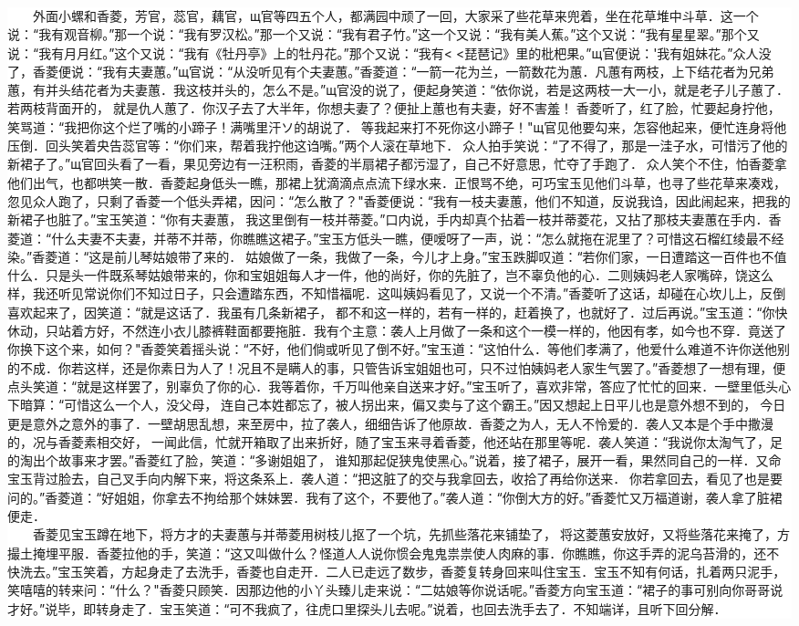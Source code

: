 　　外面小螺和香菱，芳官，蕊官，藕官，щ官等四五个人，都满园中顽了一回，大家采了些花草来兜着，坐在花草堆中斗草．这一个说：“我有观音柳。”那一个说：“我有罗汉松。”那一个又说：“我有君子竹。”这一个又说：“我有美人蕉。”这个又说：“我有星星翠。”那个又说：“我有月月红。”这个又说：“我有《牡丹亭》上的牡丹花。”那个又说：“我有<    <琵琶记》里的枇杷果。”щ官便说：'我有姐妹花。”众人没了，香菱便说：“我有夫妻蕙。”щ官说：“从没听见有个夫妻蕙。”香菱道：“一箭一花为兰，一箭数花为蕙．凡蕙有两枝，上下结花者为兄弟蕙，有并头结花者为夫妻蕙．我这枝并头的，怎么不是。”щ官没的说了，便起身笑道：“依你说，若是这两枝一大一小，就是老子儿子蕙了．若两枝背面开的，    就是仇人蕙了．你汉子去了大半年，你想夫妻了？便扯上蕙也有夫妻，好不害羞！    香菱听了，红了脸，忙要起身拧他，笑骂道：“我把你这个烂了嘴的小蹄子！满嘴里汗ソ的胡说了．    等我起来打不死你这小蹄子！"щ官见他要勾来，怎容他起来，便忙连身将他压倒．回头笑着央告蕊官等：“你们来，帮着我拧他这诌嘴。”两个人滚在草地下．    众人拍手笑说：“了不得了，那是一洼子水，可惜污了他的新裙子了。”щ官回头看了一看，果见旁边有一汪积雨，香菱的半扇裙子都污湿了，自己不好意思，忙夺了手跑了．    众人笑个不住，怕香菱拿他们出气，也都哄笑一散．香菱起身低头一瞧，那裙上犹滴滴点点流下绿水来．正恨骂不绝，可巧宝玉见他们斗草，也寻了些花草来凑戏，忽见众人跑了，只剩了香菱一个低头弄裙，因问：“怎么散了？"香菱便说：“我有一枝夫妻蕙，他们不知道，反说我诌，因此闹起来，把我的新裙子也脏了。”宝玉笑道：“你有夫妻蕙，    我这里倒有一枝并蒂菱。”口内说，手内却真个拈着一枝并蒂菱花，又拈了那枝夫妻蕙在手内．香菱道：“什么夫妻不夫妻，并蒂不并蒂，你瞧瞧这裙子。”宝玉方低头一瞧，便嗳呀了一声，说：“怎么就拖在泥里了？可惜这石榴红绫最不经染。”香菱道：“这是前儿琴姑娘带了来的．    姑娘做了一条，我做了一条，今儿才上身。”宝玉跌脚叹道：“若你们家，一日遭踏这一百件也不值什么．只是头一件既系琴姑娘带来的，你和宝姐姐每人才一件，他的尚好，你的先脏了，岂不辜负他的心．二则姨妈老人家嘴碎，饶这么样，我还听见常说你们不知过日子，只会遭踏东西，不知惜福呢．这叫姨妈看见了，又说一个不清。”香菱听了这话，却碰在心坎儿上，反倒喜欢起来了，因笑道：“就是这话了．我虽有几条新裙子，    都不和这一样的，若有一样的，赶着换了，也就好了．过后再说。”宝玉道：“你快休动，只站着方好，不然连小衣儿膝裤鞋面都要拖脏．我有个主意：袭人上月做了一条和这个一模一样的，他因有孝，如今也不穿．竟送了你换下这个来，如何？"香菱笑着摇头说：“不好，他们倘或听见了倒不好。”宝玉道：“这怕什么．等他们孝满了，他爱什么难道不许你送他别的不成．你若这样，还是你素日为人了！况且不是瞒人的事，只管告诉宝姐姐也可，只不过怕姨妈老人家生气罢了。”香菱想了一想有理，便点头笑道：“就是这样罢了，别辜负了你的心．我等着你，千万叫他亲自送来才好。”宝玉听了，喜欢非常，答应了忙忙的回来．一壁里低头心下暗算：“可惜这么一个人，没父母，    连自己本姓都忘了，被人拐出来，偏又卖与了这个霸王。”因又想起上日平儿也是意外想不到的，    今日更是意外之意外的事了．一壁胡思乱想，来至房中，拉了袭人，细细告诉了他原故．香菱之为人，无人不怜爱的．袭人又本是个手中撒漫的，况与香菱素相交好，    一闻此信，忙就开箱取了出来折好，随了宝玉来寻着香菱，他还站在那里等呢．袭人笑道：“我说你太淘气了，足的淘出个故事来才罢。”香菱红了脸，笑道：“多谢姐姐了，    谁知那起促狭鬼使黑心。”说着，接了裙子，展开一看，果然同自己的一样．又命宝玉背过脸去，自己叉手向内解下来，将这条系上．袭人道：“把这脏了的交与我拿回去，收拾了再给你送来．    你若拿回去，看见了也是要问的。”香菱道：“好姐姐，你拿去不拘给那个妹妹罢．我有了这个，不要他了。”袭人道：“你倒大方的好。”香菱忙又万福道谢，袭人拿了脏裙便走．    
　　香菱见宝玉蹲在地下，将方才的夫妻蕙与并蒂菱用树枝儿抠了一个坑，先抓些落花来铺垫了，    将这菱蕙安放好，又将些落花来掩了，方撮土掩埋平服．香菱拉他的手，笑道：“这又叫做什么？怪道人人说你惯会鬼鬼祟祟使人肉麻的事．你瞧瞧，你这手弄的泥乌苔滑的，还不快洗去。”宝玉笑着，方起身走了去洗手，香菱也自走开．二人已走远了数步，香菱复转身回来叫住宝玉．宝玉不知有何话，扎着两只泥手，笑嘻嘻的转来问：“什么？"香菱只顾笑．因那边他的小丫头臻儿走来说：“二姑娘等你说话呢。”香菱方向宝玉道：“裙子的事可别向你哥哥说才好。”说毕，即转身走了．宝玉笑道：“可不我疯了，往虎口里探头儿去呢。”说着，也回去洗手去了．不知端详，且听下回分解．



